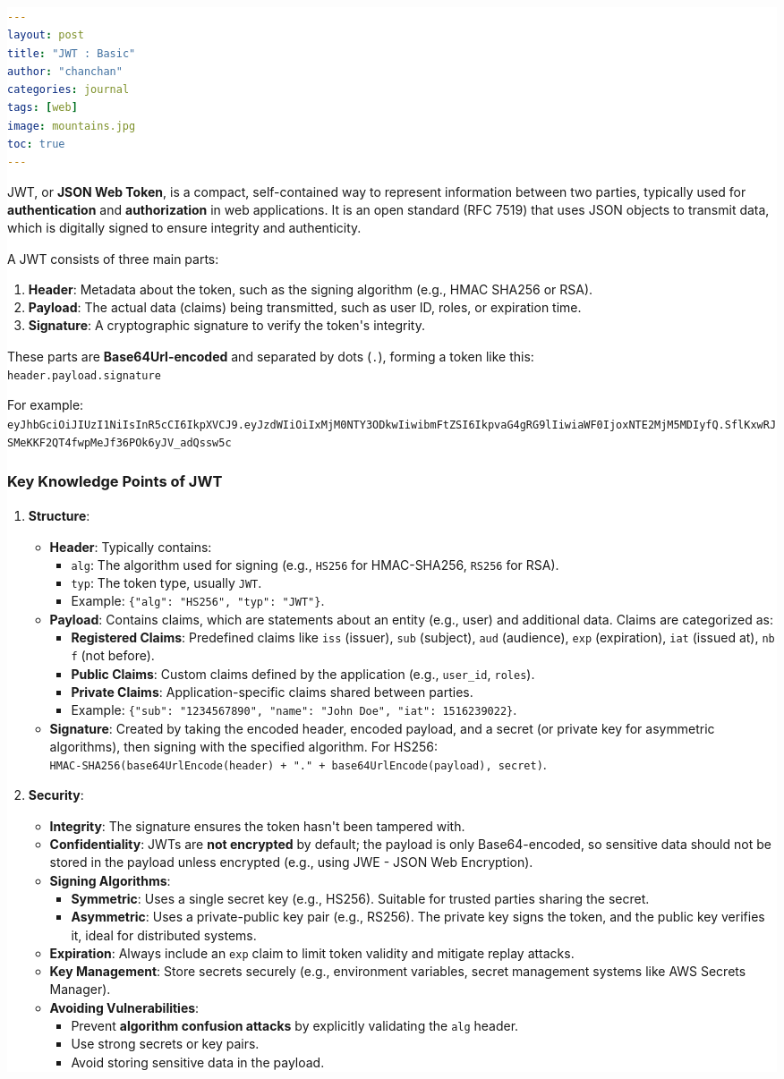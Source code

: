 ```yaml
---
layout: post
title: "JWT : Basic"
author: "chanchan"
categories: journal
tags: [web]
image: mountains.jpg
toc: true
---
```


JWT, or **JSON Web Token**, is a compact, self-contained way to represent information between two parties, typically used for **authentication** and **authorization** in web applications. It is an open standard (RFC 7519) that uses JSON objects to transmit data, which is digitally signed to ensure integrity and authenticity.

A JWT consists of three main parts:
1. **Header**: Metadata about the token, such as the signing algorithm (e.g., HMAC SHA256 or RSA).
2. **Payload**: The actual data (claims) being transmitted, such as user ID, roles, or expiration time.
3. **Signature**: A cryptographic signature to verify the token's integrity.

These parts are **Base64Url-encoded** and separated by dots (`.`), forming a token like this:  
`header.payload.signature`

For example:  
`eyJhbGciOiJIUzI1NiIsInR5cCI6IkpXVCJ9.eyJzdWIiOiIxMjM0NTY3ODkwIiwibmFtZSI6IkpvaG4gRG9lIiwiaWF0IjoxNTE2MjM5MDIyfQ.SflKxwRJSMeKKF2QT4fwpMeJf36POk6yJV_adQssw5c`

### Key Knowledge Points of JWT

1. **Structure**:
   - **Header**: Typically contains:
     - `alg`: The algorithm used for signing (e.g., `HS256` for HMAC-SHA256, `RS256` for RSA).
     - `typ`: The token type, usually `JWT`.
     - Example: `{"alg": "HS256", "typ": "JWT"}`.
   - **Payload**: Contains claims, which are statements about an entity (e.g., user) and additional data. Claims are categorized as:
     - **Registered Claims**: Predefined claims like `iss` (issuer), `sub` (subject), `aud` (audience), `exp` (expiration), `iat` (issued at), `nbf` (not before).
     - **Public Claims**: Custom claims defined by the application (e.g., `user_id`, `roles`).
     - **Private Claims**: Application-specific claims shared between parties.
     - Example: `{"sub": "1234567890", "name": "John Doe", "iat": 1516239022}`.
   - **Signature**: Created by taking the encoded header, encoded payload, and a secret (or private key for asymmetric algorithms), then signing with the specified algorithm. For HS256:  
     `HMAC-SHA256(base64UrlEncode(header) + "." + base64UrlEncode(payload), secret)`.

2. **Security**:
   - **Integrity**: The signature ensures the token hasn't been tampered with.
   - **Confidentiality**: JWTs are **not encrypted** by default; the payload is only Base64-encoded, so sensitive data should not be stored in the payload unless encrypted (e.g., using JWE - JSON Web Encryption).
   - **Signing Algorithms**:
     - **Symmetric**: Uses a single secret key (e.g., HS256). Suitable for trusted parties sharing the secret.
     - **Asymmetric**: Uses a private-public key pair (e.g., RS256). The private key signs the token, and the public key verifies it, ideal for distributed systems.
   - **Expiration**: Always include an `exp` claim to limit token validity and mitigate replay attacks.
   - **Key Management**: Store secrets securely (e.g., environment variables, secret management systems like AWS Secrets Manager).
   - **Avoiding Vulnerabilities**:
     - Prevent **algorithm confusion attacks** by explicitly validating the `alg` header.
     - Use strong secrets or key pairs.
     - Avoid storing sensitive data in the payload.